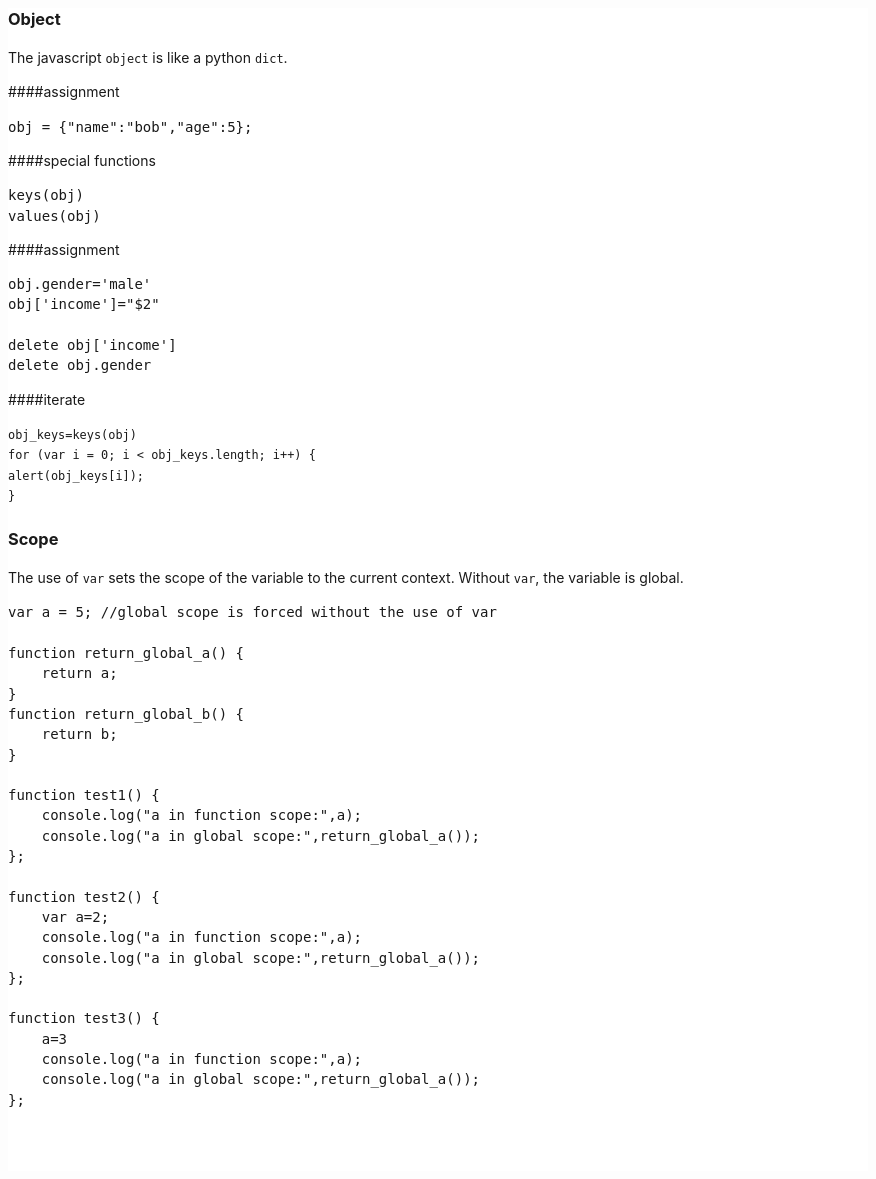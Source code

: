 ### Object
The javascript `object` is like a python `dict`.

####assignment
<pre>
obj = {"name":"bob","age":5};
</pre>
####special functions
<pre>
keys(obj)
values(obj)
</pre>
####assignment
<pre>
obj.gender='male'
obj['income']="$2"

delete obj['income'] 
delete obj.gender
</pre>
####iterate

`obj_keys=keys(obj)`  
`for (var i = 0; i < obj_keys.length; i++) {`  
    `alert(obj_keys[i]);`  
`}`  
### Scope 
The use of `var` sets the scope of the variable to the current context. Without `var`, the variable is global. 
<pre>
var a = 5; //global scope is forced without the use of var

function return_global_a() {
    return a;
}
function return_global_b() {
    return b;
}

function test1() {
    console.log("a in function scope:",a);
    console.log("a in global scope:",return_global_a());
};

function test2() {
    var a=2;
    console.log("a in function scope:",a);
    console.log("a in global scope:",return_global_a());
};

function test3() {
    a=3
    console.log("a in function scope:",a);
    console.log("a in global scope:",return_global_a());
};
